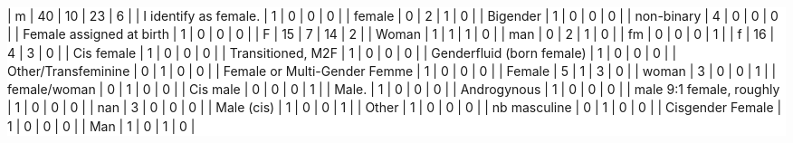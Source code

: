 | m                                                                                                                                                            |   40 |    10 |    23 |              6 |
| I identify as female.                                                                                                                                        |    1 |     0 |     0 |              0 |
| female                                                                                                                                                       |    0 |     2 |     1 |              0 |
| Bigender                                                                                                                                                     |    1 |     0 |     0 |              0 |
| non-binary                                                                                                                                                   |    4 |     0 |     0 |              0 |
| Female assigned at birth                                                                                                                                     |    1 |     0 |     0 |              0 |
| F                                                                                                                                                            |   15 |     7 |    14 |              2 |
| Woman                                                                                                                                                        |    1 |     1 |     1 |              0 |
| man                                                                                                                                                          |    0 |     2 |     1 |              0 |
| fm                                                                                                                                                           |    0 |     0 |     0 |              1 |
| f                                                                                                                                                            |   16 |     4 |     3 |              0 |
| Cis female                                                                                                                                                   |    1 |     0 |     0 |              0 |
| Transitioned, M2F                                                                                                                                            |    1 |     0 |     0 |              0 |
| Genderfluid (born female)                                                                                                                                    |    1 |     0 |     0 |              0 |
| Other/Transfeminine                                                                                                                                          |    0 |     1 |     0 |              0 |
| Female or Multi-Gender Femme                                                                                                                                 |    1 |     0 |     0 |              0 |
| Female                                                                                                                                                       |    5 |     1 |     3 |              0 |
| woman                                                                                                                                                        |    3 |     0 |     0 |              1 |
| female/woman                                                                                                                                                 |    0 |     1 |     0 |              0 |
| Cis male                                                                                                                                                     |    0 |     0 |     0 |              1 |
| Male.                                                                                                                                                        |    1 |     0 |     0 |              0 |
| Androgynous                                                                                                                                                  |    1 |     0 |     0 |              0 |
| male 9:1 female, roughly                                                                                                                                     |    1 |     0 |     0 |              0 |
| nan                                                                                                                                                          |    3 |     0 |     0 |              0 |
| Male (cis)                                                                                                                                                   |    1 |     0 |     0 |              1 |
| Other                                                                                                                                                        |    1 |     0 |     0 |              0 |
| nb masculine                                                                                                                                                 |    0 |     1 |     0 |              0 |
| Cisgender Female                                                                                                                                             |    1 |     0 |     0 |              0 |
| Man                                                                                                                                                          |    1 |     0 |     1 |              0 |